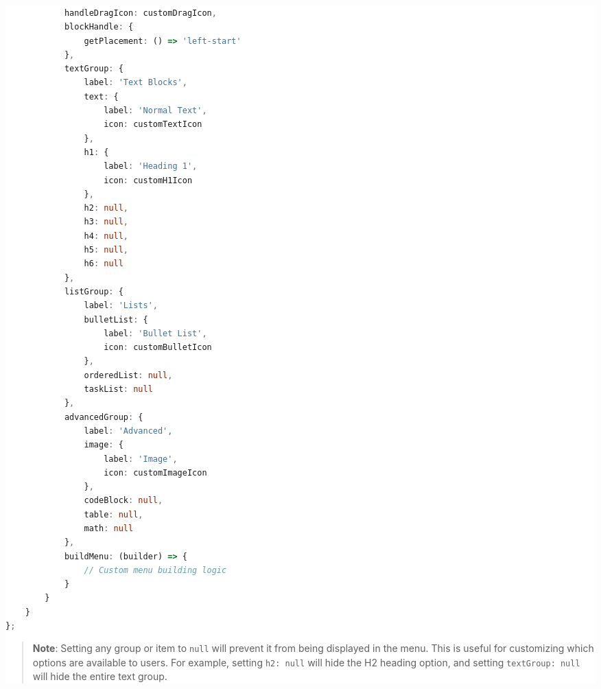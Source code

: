 ```typescript
			handleDragIcon: customDragIcon,
			blockHandle: {
				getPlacement: () => 'left-start'
			},
			textGroup: {
				label: 'Text Blocks',
				text: {
					label: 'Normal Text',
					icon: customTextIcon
				},
				h1: {
					label: 'Heading 1',
					icon: customH1Icon
				},
				h2: null,
				h3: null,
				h4: null,
				h5: null,
				h6: null
			},
			listGroup: {
				label: 'Lists',
				bulletList: {
					label: 'Bullet List',
					icon: customBulletIcon
				},
				orderedList: null,
				taskList: null
			},
			advancedGroup: {
				label: 'Advanced',
				image: {
					label: 'Image',
					icon: customImageIcon
				},
				codeBlock: null,
				table: null,
				math: null
			},
			buildMenu: (builder) => {
				// Custom menu building logic
			}
		}
	}
};
```

> **Note**: Setting any group or item to `null` will prevent it from being displayed in the menu. This is useful for customizing which options are available to users. For example, setting `h2: null` will hide the H2 heading option, and setting `textGroup: null` will hide the entire text group.
